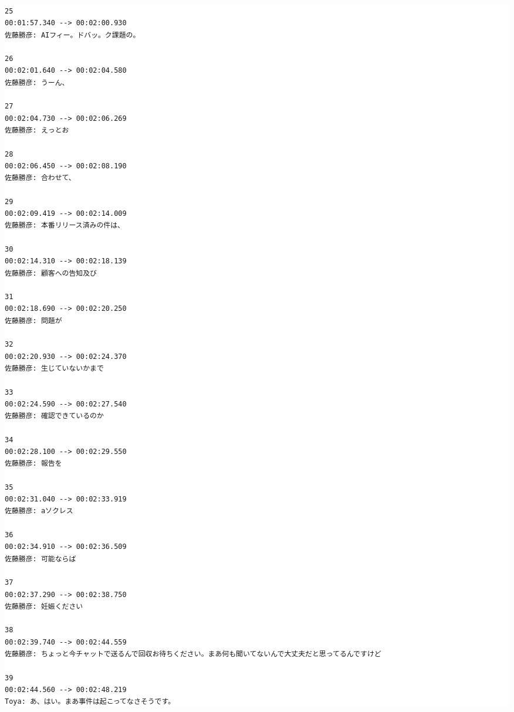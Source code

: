     25
    00:01:57.340 --> 00:02:00.930
    佐藤勝彦: AIフィー。ドバッ。ク課題の。
    
    26
    00:02:01.640 --> 00:02:04.580
    佐藤勝彦: うーん、
    
    27
    00:02:04.730 --> 00:02:06.269
    佐藤勝彦: えっとお
    
    28
    00:02:06.450 --> 00:02:08.190
    佐藤勝彦: 合わせて、
    
    29
    00:02:09.419 --> 00:02:14.009
    佐藤勝彦: 本番リリース済みの件は、
    
    30
    00:02:14.310 --> 00:02:18.139
    佐藤勝彦: 顧客への告知及び
    
    31
    00:02:18.690 --> 00:02:20.250
    佐藤勝彦: 問題が
    
    32
    00:02:20.930 --> 00:02:24.370
    佐藤勝彦: 生じていないかまで
    
    33
    00:02:24.590 --> 00:02:27.540
    佐藤勝彦: 確認できているのか
    
    34
    00:02:28.100 --> 00:02:29.550
    佐藤勝彦: 報告を
    
    35
    00:02:31.040 --> 00:02:33.919
    佐藤勝彦: aソクレス
    
    36
    00:02:34.910 --> 00:02:36.509
    佐藤勝彦: 可能ならば
    
    37
    00:02:37.290 --> 00:02:38.750
    佐藤勝彦: 妊娠ください
    
    38
    00:02:39.740 --> 00:02:44.559
    佐藤勝彦: ちょっと今チャットで送るんで回収お待ちください。まあ何も聞いてないんで大丈夫だと思ってるんですけど
    
    39
    00:02:44.560 --> 00:02:48.219
    Toya: あ、はい。まあ事件は起こってなさそうです。
    